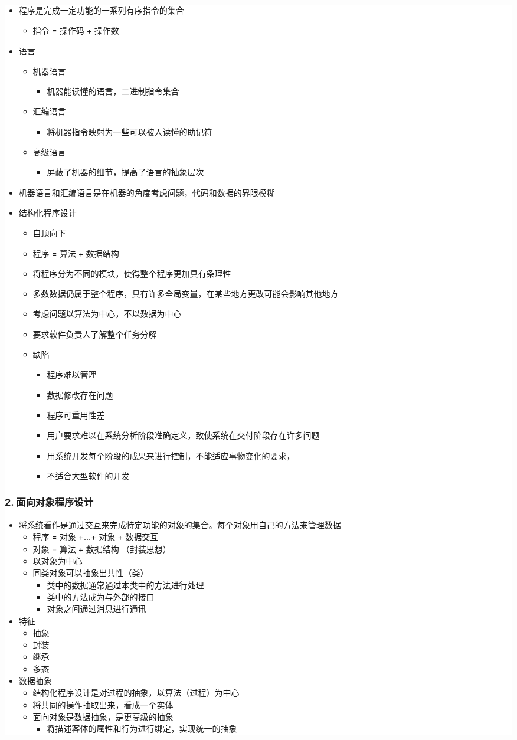   - 程序是完成一定功能的一系列有序指令的集合
    - 指令 = 操作码 + 操作数

- 语言

  - 机器语言
    - 机器能读懂的语言，二进制指令集合

  - 汇编语言
    - 将机器指令映射为一些可以被人读懂的助记符

  - 高级语言
    - 屏蔽了机器的细节，提高了语言的抽象层次

- 机器语言和汇编语言是在机器的角度考虑问题，代码和数据的界限模糊

- 结构化程序设计

  - 自顶向下

  - 程序  = 算法 + 数据结构

  - 将程序分为不同的模块，使得整个程序更加具有条理性

  - 多数数据仍属于整个程序，具有许多全局变量，在某些地方更改可能会影响其他地方

  - 考虑问题以算法为中心，不以数据为中心

  - 要求软件负责人了解整个任务分解

  - 缺陷

    - 程序难以管理
    - 数据修改存在问题
    - 程序可重用性差

    - 用户要求难以在系统分析阶段准确定义，致使系统在交付阶段存在许多问题
    - 用系统开发每个阶段的成果来进行控制，不能适应事物变化的要求，
    - 不适合大型软件的开发

### 2. 面向对象程序设计

- 将系统看作是通过交互来完成特定功能的对象的集合。每个对象用自己的方法来管理数据	
  - 程序 = 对象 +...+ 对象  + 	数据交互
  - 对象 = 算法 + 数据结构 （封装思想）
  - 以对象为中心
  - 同类对象可以抽象出共性（类）
    - 类中的数据通常通过本类中的方法进行处理
    - 类中的方法成为与外部的接口
    - 对象之间通过消息进行通讯
- 特征
  - 抽象
  - 封装
  - 继承
  - 多态
- 数据抽象
  -  结构化程序设计是对过程的抽象，以算法（过程）为中心	
    - 将共同的操作抽取出来，看成一个实体
  - 面向对象是数据抽象，是更高级的抽象
    - 将描述客体的属性和行为进行绑定，实现统一的抽象
